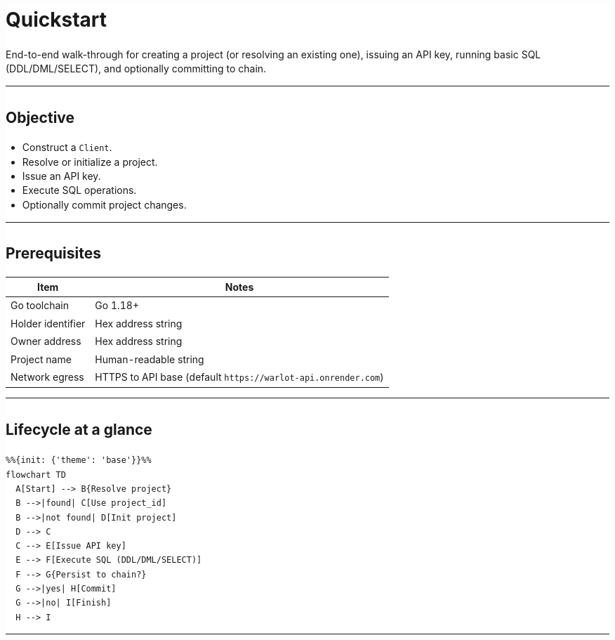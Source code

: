 # Quickstart

End-to-end walk-through for creating a project (or resolving an existing one), issuing an API key, running basic SQL (DDL/DML/SELECT), and optionally committing to chain.

---

## Objective

* Construct a `Client`.
* Resolve or initialize a project.
* Issue an API key.
* Execute SQL operations.
* Optionally commit project changes.

---

## Prerequisites

| Item              | Notes                                                         |
| ----------------- | ------------------------------------------------------------- |
| Go toolchain      | Go 1.18+                                                      |
| Holder identifier | Hex address string                                            |
| Owner address     | Hex address string                                            |
| Project name      | Human-readable string                                         |
| Network egress    | HTTPS to API base (default `https://warlot-api.onrender.com`) |

---

## Lifecycle at a glance

```mermaid
%%{init: {'theme': 'base'}}%%
flowchart TD
  A[Start] --> B{Resolve project}
  B -->|found| C[Use project_id]
  B -->|not found| D[Init project]
  D --> C
  C --> E[Issue API key]
  E --> F[Execute SQL (DDL/DML/SELECT)]
  F --> G{Persist to chain?}
  G -->|yes| H[Commit]
  G -->|no| I[Finish]
  H --> I
```

---
